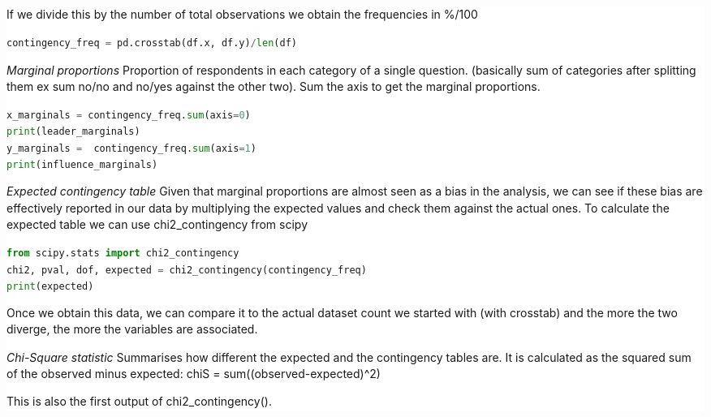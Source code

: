 If we divide this by the number of total observations we obtain the frequencies in %/100
```py
contingency_freq = pd.crosstab(df.x, df.y)/len(df)
```

*Marginal proportions*
Proportion of respondents in each category of a single question. (basically sum of categories after splitting them ex sum no/no and no/yes against the other two). Sum the axis to get the marginal proportions.
```py
x_marginals = contingency_freq.sum(axis=0)
print(leader_marginals)
y_marginals =  contingency_freq.sum(axis=1)
print(influence_marginals)
```


*Expected contingency table*
Given that marginal proportions are almost seen as a bias in the analysis, we can see if these bias are effectively reported in our data by multiplying the expected values and check them against the actual ones.
To calculate the expected table we can use chi2_contingency from scipy

```py
from scipy.stats import chi2_contingency 
chi2, pval, dof, expected = chi2_contingency(contingency_freq)
print(expected)
```
Once we obtain this data, we can compare it to the actual dataset count we started with (with crosstab) and the more the two diverge, the more the variables are associated.



*Chi-Square statistic*
Summarises how different the expected and the contingency tables are. It is calculated as the squared sum of the observed minus expected: chiS = sum((observed-expected)^2)

This is also the first output of chi2_contingency().































